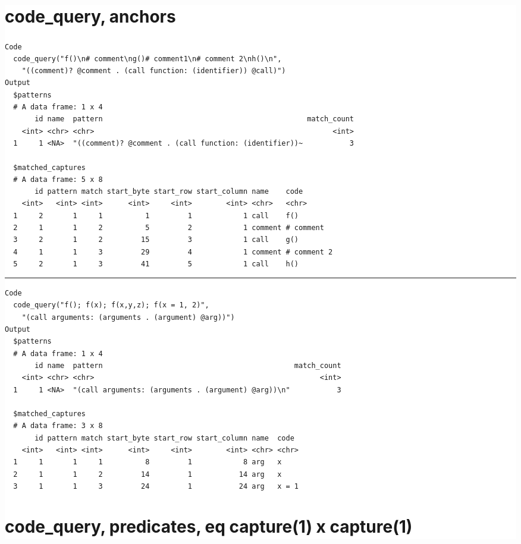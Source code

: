 
# code_query, anchors

    Code
      code_query("f()\n# comment\ng()# comment1\n# comment 2\nh()\n",
        "((comment)? @comment . (call function: (identifier)) @call)")
    Output
      $patterns
      # A data frame: 1 x 4
           id name  pattern                                                match_count
        <int> <chr> <chr>                                                        <int>
      1     1 <NA>  "((comment)? @comment . (call function: (identifier))~           3
      
      $matched_captures
      # A data frame: 5 x 8
           id pattern match start_byte start_row start_column name    code       
        <int>   <int> <int>      <int>     <int>        <int> <chr>   <chr>      
      1     2       1     1          1         1            1 call    f()        
      2     1       1     2          5         2            1 comment # comment  
      3     2       1     2         15         3            1 call    g()        
      4     1       1     3         29         4            1 comment # comment 2
      5     2       1     3         41         5            1 call    h()        
      

---

    Code
      code_query("f(); f(x); f(x,y,z); f(x = 1, 2)",
        "(call arguments: (arguments . (argument) @arg))")
    Output
      $patterns
      # A data frame: 1 x 4
           id name  pattern                                             match_count
        <int> <chr> <chr>                                                     <int>
      1     1 <NA>  "(call arguments: (arguments . (argument) @arg))\n"           3
      
      $matched_captures
      # A data frame: 3 x 8
           id pattern match start_byte start_row start_column name  code 
        <int>   <int> <int>      <int>     <int>        <int> <chr> <chr>
      1     1       1     1          8         1            8 arg   x    
      2     1       1     2         14         1           14 arg   x    
      3     1       1     3         24         1           24 arg   x = 1
      

# code_query, predicates, eq capture(1) x capture(1)
